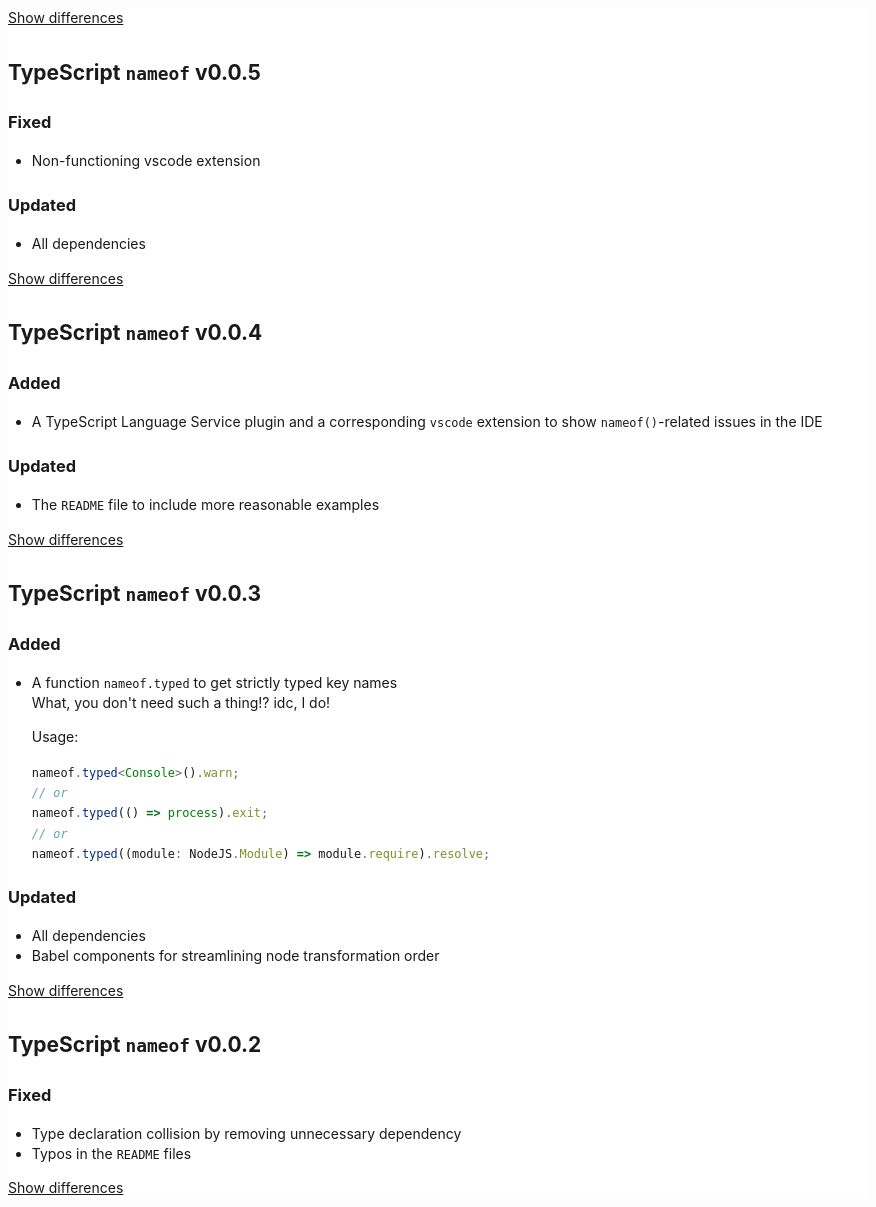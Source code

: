 [Show differences](https://github.com/typescript-nameof/nameof/compare/v0.0.5...v0.0.6)

## TypeScript `nameof` v0.0.5
### Fixed
  - Non-functioning vscode extension

### Updated
  - All dependencies

[Show differences](https://github.com/typescript-nameof/nameof/compare/v0.0.4...v0.0.5)

## TypeScript `nameof` v0.0.4
### Added
  - A TypeScript Language Service plugin and a corresponding `vscode` extension to show `nameof()`-related issues in the IDE

### Updated
  - The `README` file to include more reasonable examples

[Show differences](https://github.com/typescript-nameof/nameof/compare/v0.0.3...v0.0.4)

## TypeScript `nameof` v0.0.3
### Added
  - A function `nameof.typed` to get strictly typed key names  
    What, you don't need such a thing!? idc, I do!

    Usage:
    ```ts
    nameof.typed<Console>().warn;
    // or
    nameof.typed(() => process).exit;
    // or
    nameof.typed((module: NodeJS.Module) => module.require).resolve;
    ```

### Updated
  - All dependencies
  - Babel components for streamlining node transformation order

[Show differences](https://github.com/typescript-nameof/nameof/compare/v0.0.2...v0.0.3)

## TypeScript `nameof` v0.0.2
### Fixed
  - Type declaration collision by removing unnecessary dependency
  - Typos in the `README` files

[Show differences](https://github.com/typescript-nameof/nameof/compare/v0.0.1...v0.0.2)
